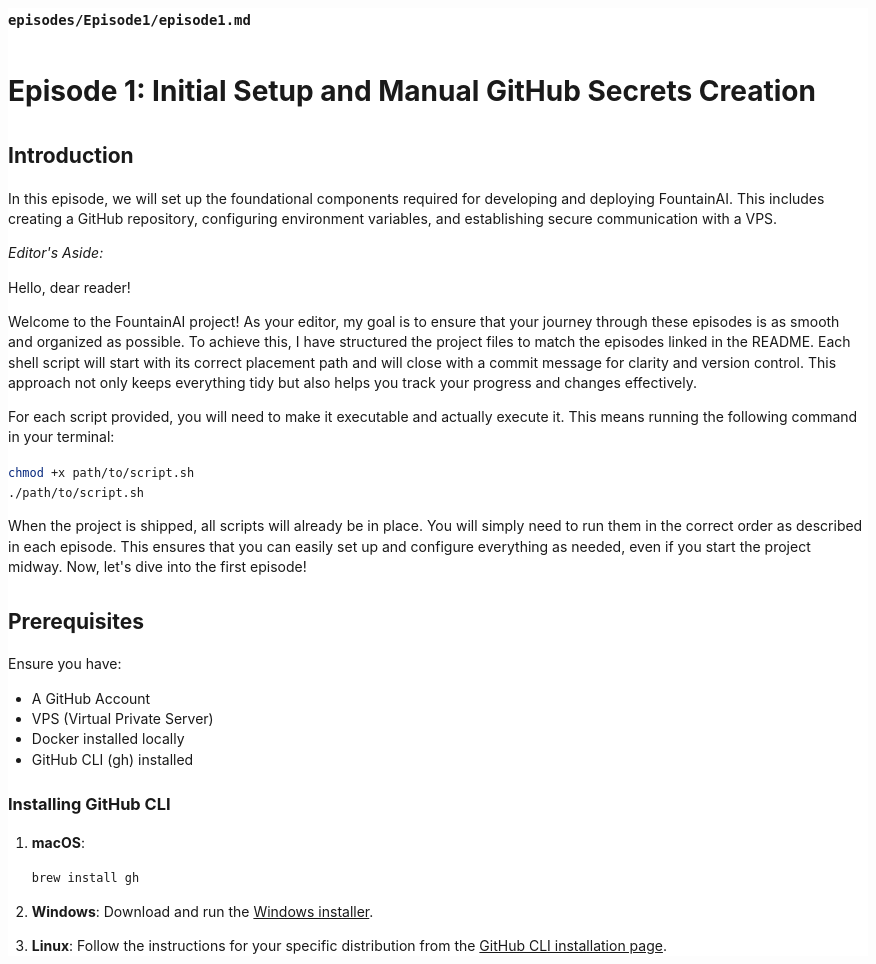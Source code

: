### `episodes/Episode1/episode1.md`

# Episode 1: Initial Setup and Manual GitHub Secrets Creation

## Introduction

In this episode, we will set up the foundational components required for developing and deploying FountainAI. This includes creating a GitHub repository, configuring environment variables, and establishing secure communication with a VPS.

*Editor's Aside:*

Hello, dear reader!

Welcome to the FountainAI project! As your editor, my goal is to ensure that your journey through these episodes is as smooth and organized as possible. To achieve this, I have structured the project files to match the episodes linked in the README. Each shell script will start with its correct placement path and will close with a commit message for clarity and version control. This approach not only keeps everything tidy but also helps you track your progress and changes effectively.

For each script provided, you will need to make it executable and actually execute it. This means running the following command in your terminal:

```sh
chmod +x path/to/script.sh
./path/to/script.sh
```

When the project is shipped, all scripts will already be in place. You will simply need to run them in the correct order as described in each episode. This ensures that you can easily set up and configure everything as needed, even if you start the project midway. Now, let's dive into the first episode!

## Prerequisites

Ensure you have:
- A GitHub Account
- VPS (Virtual Private Server)
- Docker installed locally
- GitHub CLI (gh) installed

### Installing GitHub CLI

1. **macOS**:
   ```sh
   brew install gh
   ```

2. **Windows**:
   Download and run the [Windows installer](https://github.com/cli/cli/releases/latest).

3. **Linux**:
   Follow the instructions for your specific distribution from the [GitHub CLI installation page](https://github.com/cli/cli/blob/trunk/docs/install_linux.md).
